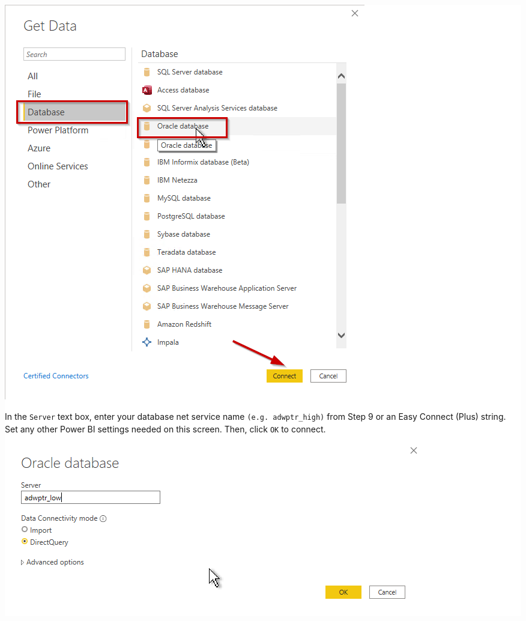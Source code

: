  ![get_database](./images/power-bi-get-data-2.png)

In the `Server` text box, enter your database net service name `(e.g. adwptr_high)` from Step 9 or an Easy
Connect (Plus) string. Set any other Power BI settings needed on this screen. Then, click `OK` to connect.

![select_service](./images/power-bi-connect-ui.png)
